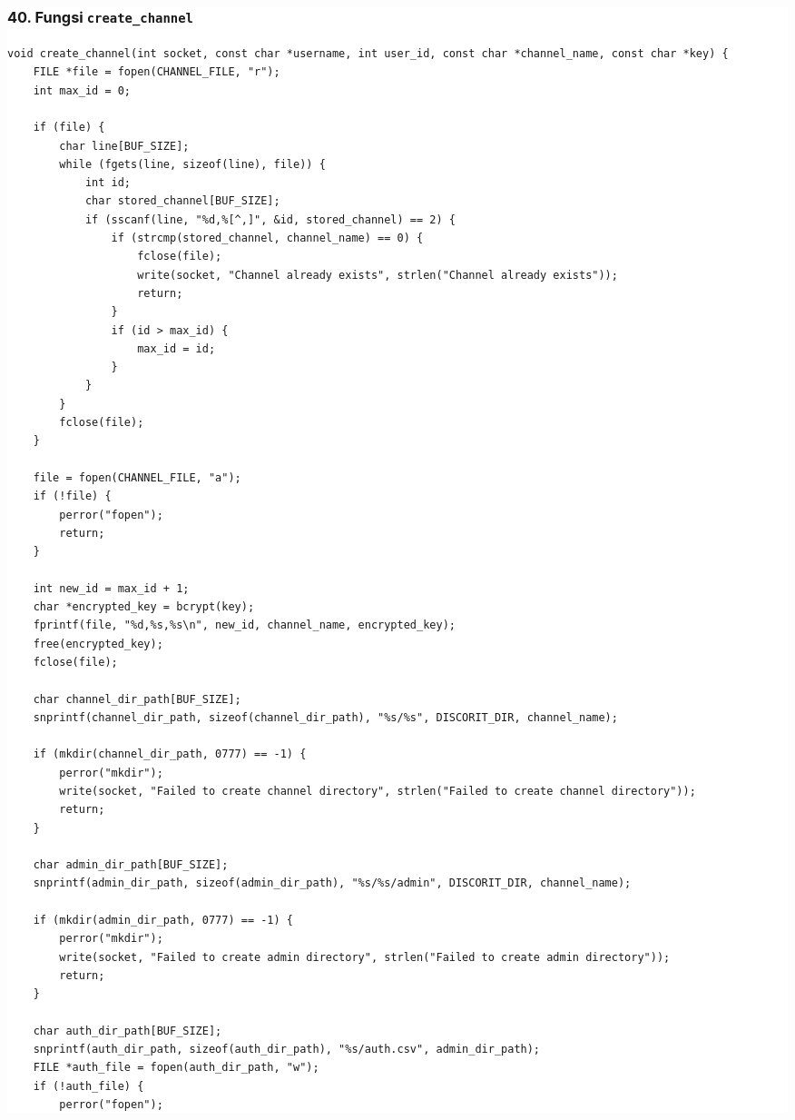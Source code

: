 ### 40. Fungsi `create_channel`
```
void create_channel(int socket, const char *username, int user_id, const char *channel_name, const char *key) {
    FILE *file = fopen(CHANNEL_FILE, "r");
    int max_id = 0;

    if (file) {
        char line[BUF_SIZE];
        while (fgets(line, sizeof(line), file)) {
            int id;
            char stored_channel[BUF_SIZE];
            if (sscanf(line, "%d,%[^,]", &id, stored_channel) == 2) {
                if (strcmp(stored_channel, channel_name) == 0) {
                    fclose(file);
                    write(socket, "Channel already exists", strlen("Channel already exists"));
                    return;
                }
                if (id > max_id) {
                    max_id = id;
                }
            }
        }
        fclose(file);
    }

    file = fopen(CHANNEL_FILE, "a");
    if (!file) {
        perror("fopen");
        return;
    }

    int new_id = max_id + 1;
    char *encrypted_key = bcrypt(key);
    fprintf(file, "%d,%s,%s\n", new_id, channel_name, encrypted_key);
    free(encrypted_key);
    fclose(file);

    char channel_dir_path[BUF_SIZE];
    snprintf(channel_dir_path, sizeof(channel_dir_path), "%s/%s", DISCORIT_DIR, channel_name);

    if (mkdir(channel_dir_path, 0777) == -1) {
        perror("mkdir");
        write(socket, "Failed to create channel directory", strlen("Failed to create channel directory"));
        return;
    }

    char admin_dir_path[BUF_SIZE];
    snprintf(admin_dir_path, sizeof(admin_dir_path), "%s/%s/admin", DISCORIT_DIR, channel_name);

    if (mkdir(admin_dir_path, 0777) == -1) {
        perror("mkdir");
        write(socket, "Failed to create admin directory", strlen("Failed to create admin directory"));
        return;
    }

    char auth_dir_path[BUF_SIZE];
    snprintf(auth_dir_path, sizeof(auth_dir_path), "%s/auth.csv", admin_dir_path);
    FILE *auth_file = fopen(auth_dir_path, "w");
    if (!auth_file) {
        perror("fopen");
```